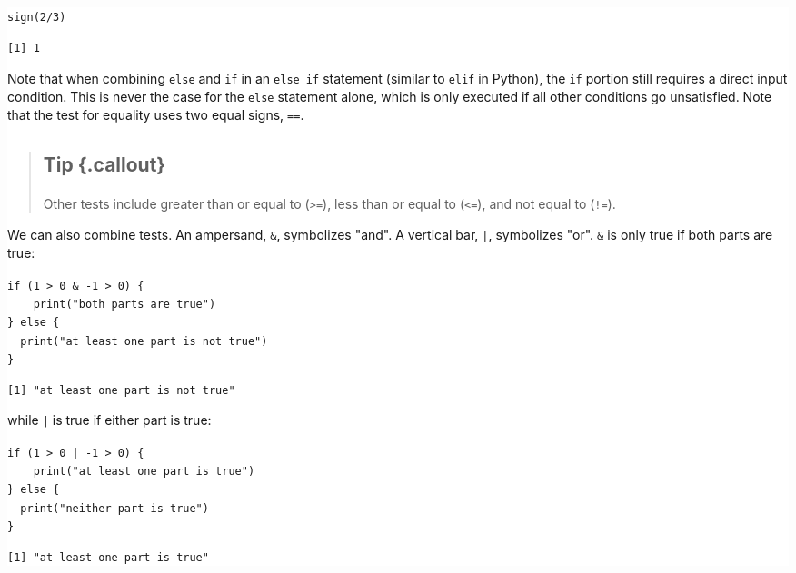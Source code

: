 

~~~{.r}
sign(2/3)
~~~



~~~{.output}
[1] 1

~~~

Note that when combining `else` and `if` in an `else if` statement (similar to `elif` in Python), the `if` portion still requires a direct input condition.  This is never the case for the `else` statement alone, which is only executed if all other conditions go unsatisfied.
Note that the test for equality uses two equal signs, `==`.

> ## Tip {.callout}
>
> Other tests include greater than or equal to (`>=`), less than or equal to
> (`<=`), and not equal to (`!=`).

We can also combine tests.
An ampersand, `&`, symbolizes "and".
A vertical bar, `|`, symbolizes "or".
`&` is only true if both parts are true:


~~~{.r}
if (1 > 0 & -1 > 0) {
    print("both parts are true")
} else {
  print("at least one part is not true")
}
~~~



~~~{.output}
[1] "at least one part is not true"

~~~

while `|` is true if either part is true:


~~~{.r}
if (1 > 0 | -1 > 0) {
    print("at least one part is true")
} else {
  print("neither part is true")
}
~~~



~~~{.output}
[1] "at least one part is true"

~~~
